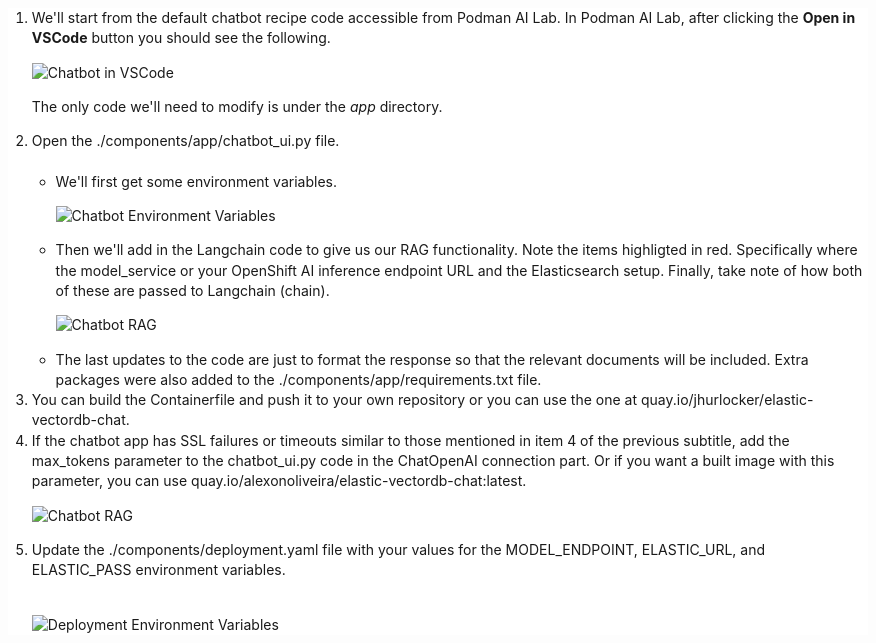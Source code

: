 <ol>
<li>
We'll start from the default chatbot recipe code accessible from Podman AI Lab. In Podman AI Lab, after clicking the <b>Open in VSCode</b> button you should see the following.

![Chatbot in VSCode](img/chatbot_vscode.png)

The only code we'll need to modify is under the <i>app</i> directory.
</li>
<li>
Open the ./components/app/chatbot_ui.py file. 
<br/><br/>
<ul>
<li>
We'll first get some environment variables.

![Chatbot Environment Variables](img/chat_app_env_vars.png)

</li>
<li>
Then we'll add in the Langchain code to give us our RAG functionality. Note the items highligted in red. Specifically where the model_service or your OpenShift AI inference endpoint URL and the Elasticsearch setup. Finally, take note of how both of these are passed to Langchain (chain).

![Chatbot RAG](img/chat_app_rag.png)

</li>
<li>
The last updates to the code are just to format the response so that the relevant documents will be included. Extra packages were also added to the ./components/app/requirements.txt file.
</li>
</ul>

</li>
<li>
You can build the Containerfile and push it to your own repository or you can use the one at quay.io/jhurlocker/elastic-vectordb-chat.
</li>
<li>
If the chatbot app has SSL failures or timeouts similar to those mentioned in item 4 of the previous subtitle, add the max_tokens parameter to the chatbot_ui.py code in the ChatOpenAI connection part. Or if you want a built image with this parameter, you can use quay.io/alexonoliveira/elastic-vectordb-chat:latest.

![Chatbot RAG](img/chatbot_vscode_maxtokens.png)
</li>
<li>
Update the ./components/deployment.yaml file with your values for the MODEL_ENDPOINT, ELASTIC_URL, and ELASTIC_PASS environment variables.
<br/><br/>

![Deployment Environment Variables](img/update_deployment_vars.png)
